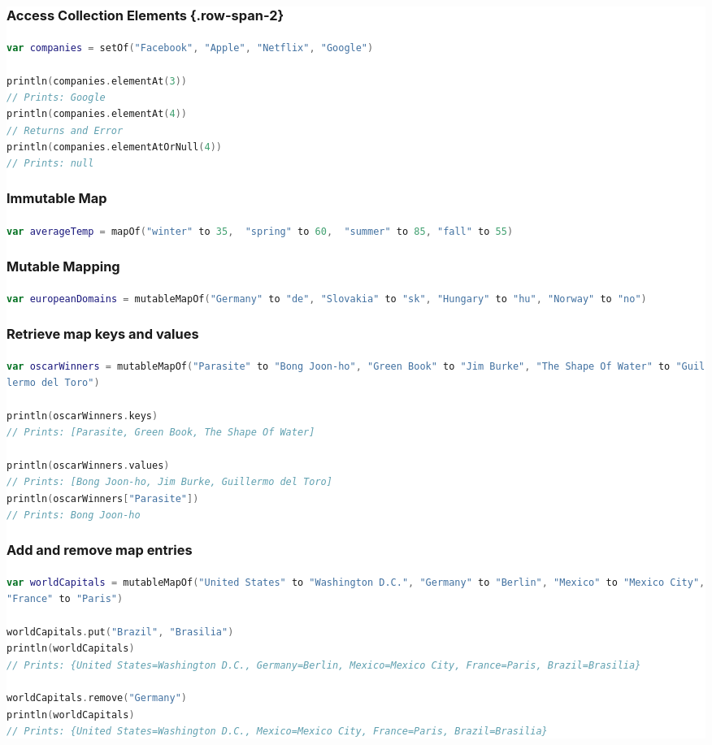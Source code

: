 
### Access Collection Elements {.row-span-2}

```kotlin {.wrap}
var companies = setOf("Facebook", "Apple", "Netflix", "Google")

println(companies.elementAt(3))
// Prints: Google
println(companies.elementAt(4))
// Returns and Error
println(companies.elementAtOrNull(4))
// Prints: null
```



### Immutable Map

```kotlin {.wrap}
var averageTemp = mapOf("winter" to 35,  "spring" to 60,  "summer" to 85, "fall" to 55)
```



### Mutable Mapping

```kotlin {.wrap} 
var europeanDomains = mutableMapOf("Germany" to "de", "Slovakia" to "sk", "Hungary" to "hu", "Norway" to "no")
```



### Retrieve map keys and values

```kotlin {.wrap} 
var oscarWinners = mutableMapOf("Parasite" to "Bong Joon-ho", "Green Book" to "Jim Burke", "The Shape Of Water" to "Guillermo del Toro")

println(oscarWinners.keys)
// Prints: [Parasite, Green Book, The Shape Of Water]

println(oscarWinners.values)
// Prints: [Bong Joon-ho, Jim Burke, Guillermo del Toro]
println(oscarWinners["Parasite"])
// Prints: Bong Joon-ho
```



### Add and remove map entries

```kotlin {.wrap} 
var worldCapitals = mutableMapOf("United States" to "Washington D.C.", "Germany" to "Berlin", "Mexico" to "Mexico City", "France" to "Paris")

worldCapitals.put("Brazil", "Brasilia")
println(worldCapitals)
// Prints: {United States=Washington D.C., Germany=Berlin, Mexico=Mexico City, France=Paris, Brazil=Brasilia}

worldCapitals.remove("Germany")
println(worldCapitals)
// Prints: {United States=Washington D.C., Mexico=Mexico City, France=Paris, Brazil=Brasilia}
```
